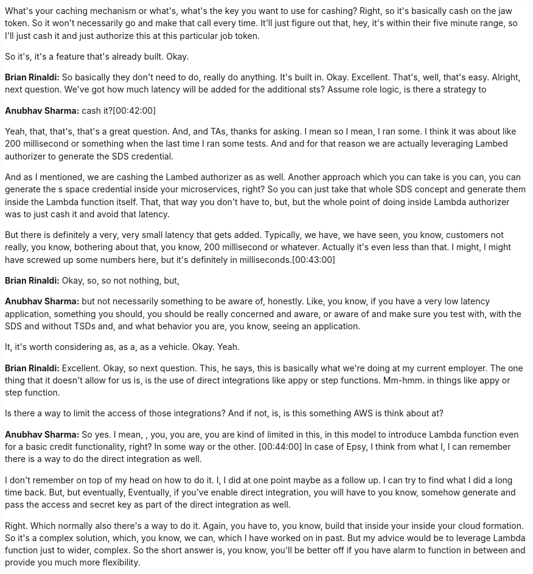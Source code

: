What's your caching mechanism or what's, what's the key you want to use for cashing? Right, so it's basically cash on the jaw token. So it won't necessarily go and make that call every time. It'll just figure out that, hey, it's within their five minute range, so I'll just cash it and just authorize this at this particular job token.

So it's, it's a feature that's already built. Okay. 

**Brian Rinaldi:** So basically they don't need to do, really do anything. It's built in. Okay. Excellent. That's, well, that's easy. Alright, next question. We've got how much latency will be added for the additional sts? Assume role logic, is there a strategy to 

**Anubhav Sharma:** cash it?[00:42:00] 

Yeah, that, that's, that's a great question. And, and TAs, thanks for asking. I mean so I mean, I ran some. I think it was about like 200 millisecond or something when the last time I ran some tests. And and for that reason we are actually leveraging Lambed authorizer to generate the SDS credential.

And as I mentioned, we are cashing the Lambed authorizer as as well. Another approach which you can take is you can, you can generate the s space credential inside your microservices, right? So you can just take that whole SDS concept and generate them inside the Lambda function itself. That, that way you don't have to, but, but the whole point of doing inside Lambda authorizer was to just cash it and avoid that latency.

But there is definitely a very, very small latency that gets added. Typically, we have, we have seen, you know, customers not really, you know, bothering about that, you know, 200 millisecond or whatever. Actually it's even less than that. I might, I might have screwed up some numbers here, but it's definitely in milliseconds.[00:43:00] 

**Brian Rinaldi:** Okay, so, so not nothing, but, 

**Anubhav Sharma:** but not necessarily something to be aware of, honestly. Like, you know, if you have a very low latency application, something you should, you should be really concerned and aware, or aware of and make sure you test with, with the SDS and without TSDs and, and what behavior you are, you know, seeing an application.

It, it's worth considering as, as a, as a vehicle. Okay. Yeah. 

**Brian Rinaldi:** Excellent. Okay, so next question. This, he says, this is basically what we're doing at my current employer. The one thing that it doesn't allow for us is, is the use of direct integrations like appy or step functions. Mm-hmm. in things like appy or step function.

Is there a way to limit the access of those integrations? And if not, is, is this something AWS is think about at? 

**Anubhav Sharma:** So yes. I mean, , you, you are, you are kind of limited in this, in this model to introduce Lambda function even for a basic credit functionality, right? In some way or the other. [00:44:00] In case of Epsy, I think from what I, I can remember there is a way to do the direct integration as well.

I don't remember on top of my head on how to do it. I, I did at one point maybe as a follow up. I can try to find what I did a long time back. But, but eventually, Eventually, if you've enable direct integration, you will have to you know, somehow generate and pass the access and secret key as part of the direct integration as well.

Right. Which normally also there's a way to do it. Again, you have to, you know, build that inside your inside your cloud formation. So it's a complex solution, which, you know, we can, which I have worked on in past. But my advice would be to leverage Lambda function just to wider, complex. So the short answer is, you know, you'll be better off if you have alarm to function in between and provide you much more flexibility.
